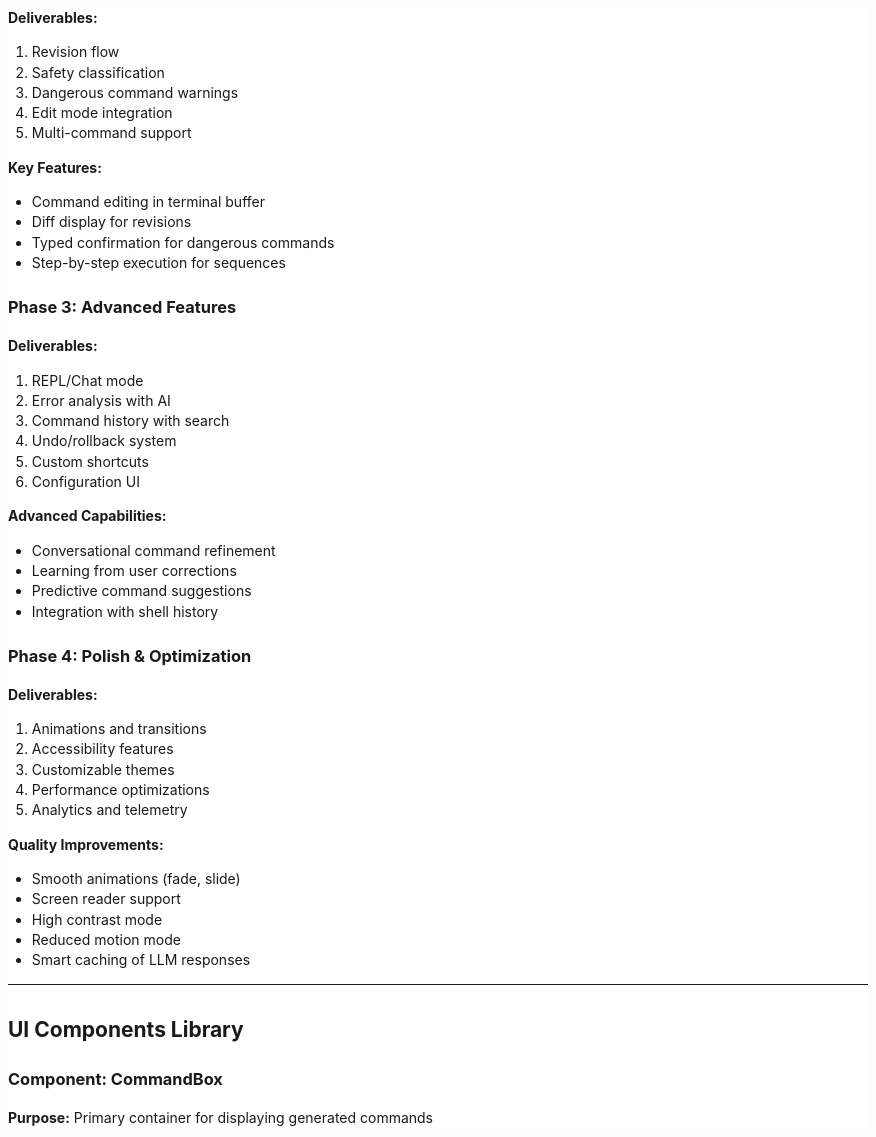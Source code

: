 **Deliverables:**
1. Revision flow
2. Safety classification
3. Dangerous command warnings
4. Edit mode integration
5. Multi-command support

**Key Features:**
- Command editing in terminal buffer
- Diff display for revisions
- Typed confirmation for dangerous commands
- Step-by-step execution for sequences

### Phase 3: Advanced Features

**Deliverables:**
1. REPL/Chat mode
2. Error analysis with AI
3. Command history with search
4. Undo/rollback system
5. Custom shortcuts
6. Configuration UI

**Advanced Capabilities:**
- Conversational command refinement
- Learning from user corrections
- Predictive command suggestions
- Integration with shell history

### Phase 4: Polish & Optimization

**Deliverables:**
1. Animations and transitions
2. Accessibility features
3. Customizable themes
4. Performance optimizations
5. Analytics and telemetry

**Quality Improvements:**
- Smooth animations (fade, slide)
- Screen reader support
- High contrast mode
- Reduced motion mode
- Smart caching of LLM responses

---

## UI Components Library

### Component: CommandBox

**Purpose:** Primary container for displaying generated commands
